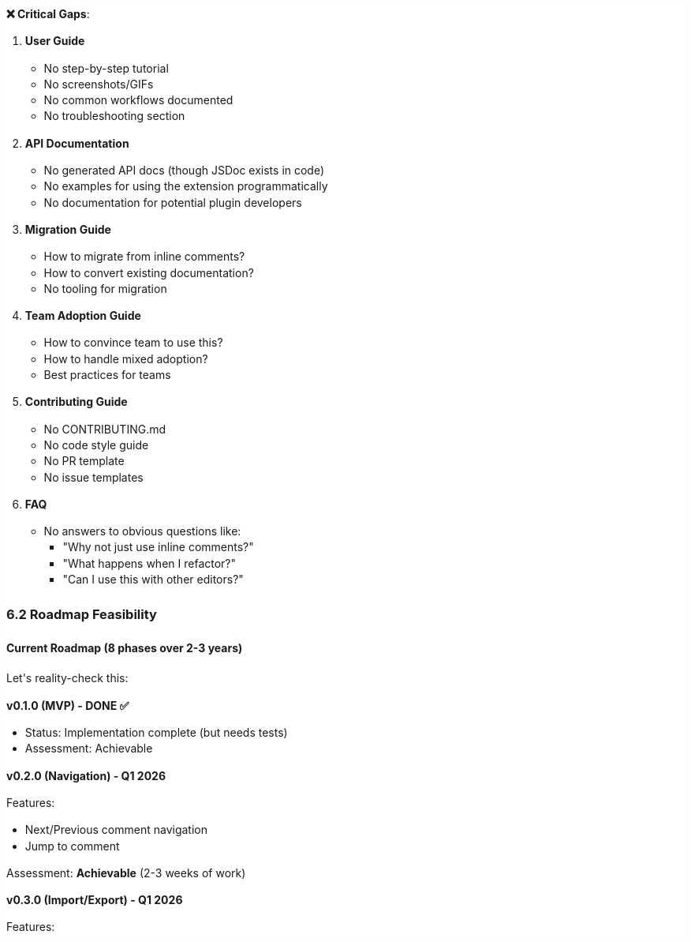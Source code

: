 **❌ Critical Gaps**:

1. **User Guide**
   - No step-by-step tutorial
   - No screenshots/GIFs
   - No common workflows documented
   - No troubleshooting section

2. **API Documentation**
   - No generated API docs (though JSDoc exists in code)
   - No examples for using the extension programmatically
   - No documentation for potential plugin developers

3. **Migration Guide**
   - How to migrate from inline comments?
   - How to convert existing documentation?
   - No tooling for migration

4. **Team Adoption Guide**
   - How to convince team to use this?
   - How to handle mixed adoption?
   - Best practices for teams

5. **Contributing Guide**
   - No CONTRIBUTING.md
   - No code style guide
   - No PR template
   - No issue templates

6. **FAQ**
   - No answers to obvious questions like:
     - "Why not just use inline comments?"
     - "What happens when I refactor?"
     - "Can I use this with other editors?"

### 6.2 Roadmap Feasibility

#### Current Roadmap (8 phases over 2-3 years)

Let's reality-check this:

**v0.1.0 (MVP) - DONE ✅**

- Status: Implementation complete (but needs tests)
- Assessment: Achievable

**v0.2.0 (Navigation) - Q1 2026**

Features:

- Next/Previous comment navigation
- Jump to comment

Assessment: **Achievable** (2-3 weeks of work)

**v0.3.0 (Import/Export) - Q1 2026**

Features:
